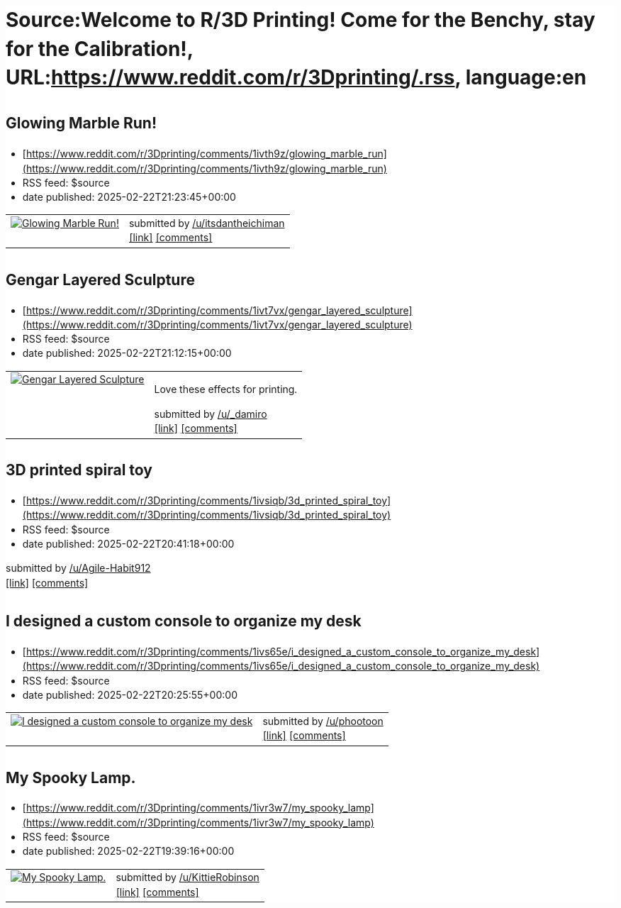 # Source:Welcome to R/3D Printing! Come for the Benchy, stay for the Calibration!, URL:https://www.reddit.com/r/3Dprinting/.rss, language:en

## Glowing Marble Run!
 - [https://www.reddit.com/r/3Dprinting/comments/1ivth9z/glowing_marble_run](https://www.reddit.com/r/3Dprinting/comments/1ivth9z/glowing_marble_run)
 - RSS feed: $source
 - date published: 2025-02-22T21:23:45+00:00

<table> <tr><td> <a href="https://www.reddit.com/r/3Dprinting/comments/1ivth9z/glowing_marble_run/"> <img src="https://external-preview.redd.it/N3plZjdlbHFjcmtlMdtYLy4euaCdpaDA20NlKqxZ65g4t_agP27OcUVDPrPa.png?width=640&amp;crop=smart&amp;auto=webp&amp;s=d7da8a713bd5a0e195b1cc4e1c8207251a2866a4" alt="Glowing Marble Run!" title="Glowing Marble Run!" /> </a> </td><td> &#32; submitted by &#32; <a href="https://www.reddit.com/user/itsdantheichiman"> /u/itsdantheichiman </a> <br/> <span><a href="https://v.redd.it/yc87panhcrke1">[link]</a></span> &#32; <span><a href="https://www.reddit.com/r/3Dprinting/comments/1ivth9z/glowing_marble_run/">[comments]</a></span> </td></tr></table>

## Gengar Layered Sculpture
 - [https://www.reddit.com/r/3Dprinting/comments/1ivt7vx/gengar_layered_sculpture](https://www.reddit.com/r/3Dprinting/comments/1ivt7vx/gengar_layered_sculpture)
 - RSS feed: $source
 - date published: 2025-02-22T21:12:15+00:00

<table> <tr><td> <a href="https://www.reddit.com/r/3Dprinting/comments/1ivt7vx/gengar_layered_sculpture/"> <img src="https://a.thumbs.redditmedia.com/YW9V9Mp5cOHbZY1X9eje-mo5qOoyostKo4drWGPGTz4.jpg" alt="Gengar Layered Sculpture" title="Gengar Layered Sculpture" /> </a> </td><td> <div class="md"><p>Love these effects for printing.</p> </div> &#32; submitted by &#32; <a href="https://www.reddit.com/user/_damiro"> /u/_damiro </a> <br/> <span><a href="https://www.reddit.com/gallery/1ivt7vx">[link]</a></span> &#32; <span><a href="https://www.reddit.com/r/3Dprinting/comments/1ivt7vx/gengar_layered_sculpture/">[comments]</a></span> </td></tr></table>

## 3D printed spiral toy
 - [https://www.reddit.com/r/3Dprinting/comments/1ivsiqb/3d_printed_spiral_toy](https://www.reddit.com/r/3Dprinting/comments/1ivsiqb/3d_printed_spiral_toy)
 - RSS feed: $source
 - date published: 2025-02-22T20:41:18+00:00

&#32; submitted by &#32; <a href="https://www.reddit.com/user/Agile-Habit912"> /u/Agile-Habit912 </a> <br/> <span><a href="https://v.redd.it/an96odtx2rke1">[link]</a></span> &#32; <span><a href="https://www.reddit.com/r/3Dprinting/comments/1ivsiqb/3d_printed_spiral_toy/">[comments]</a></span>

## I designed a custom console to organize my desk
 - [https://www.reddit.com/r/3Dprinting/comments/1ivs65e/i_designed_a_custom_console_to_organize_my_desk](https://www.reddit.com/r/3Dprinting/comments/1ivs65e/i_designed_a_custom_console_to_organize_my_desk)
 - RSS feed: $source
 - date published: 2025-02-22T20:25:55+00:00

<table> <tr><td> <a href="https://www.reddit.com/r/3Dprinting/comments/1ivs65e/i_designed_a_custom_console_to_organize_my_desk/"> <img src="https://b.thumbs.redditmedia.com/GjBhVlPk-yVBqaKPosLY4v1GsnAuFsbGRHohPDF7Bbs.jpg" alt="I designed a custom console to organize my desk" title="I designed a custom console to organize my desk" /> </a> </td><td> &#32; submitted by &#32; <a href="https://www.reddit.com/user/phootoon"> /u/phootoon </a> <br/> <span><a href="https://www.reddit.com/gallery/1ivs65e">[link]</a></span> &#32; <span><a href="https://www.reddit.com/r/3Dprinting/comments/1ivs65e/i_designed_a_custom_console_to_organize_my_desk/">[comments]</a></span> </td></tr></table>

## My Spooky Lamp.
 - [https://www.reddit.com/r/3Dprinting/comments/1ivr3w7/my_spooky_lamp](https://www.reddit.com/r/3Dprinting/comments/1ivr3w7/my_spooky_lamp)
 - RSS feed: $source
 - date published: 2025-02-22T19:39:16+00:00

<table> <tr><td> <a href="https://www.reddit.com/r/3Dprinting/comments/1ivr3w7/my_spooky_lamp/"> <img src="https://b.thumbs.redditmedia.com/ggaL-WB1OGmTeIljWWrPJBhkW_ebWZRv5FgcKXo9TXM.jpg" alt="My Spooky Lamp." title="My Spooky Lamp." /> </a> </td><td> &#32; submitted by &#32; <a href="https://www.reddit.com/user/KittieRobinson"> /u/KittieRobinson </a> <br/> <span><a href="https://www.reddit.com/gallery/1ivr3w7">[link]</a></span> &#32; <span><a href="https://www.reddit.com/r/3Dprinting/comments/1ivr3w7/my_spooky_lamp/">[comments]</a></span> </td></tr></table>
